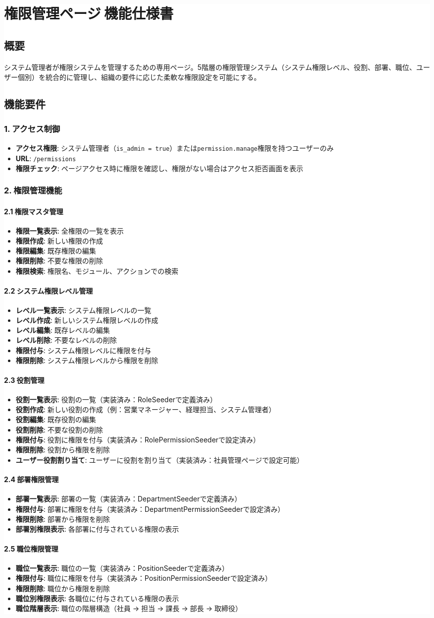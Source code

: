 # 権限管理ページ 機能仕様書

## 概要

システム管理者が権限システムを管理するための専用ページ。5階層の権限管理システム（システム権限レベル、役割、部署、職位、ユーザー個別）を統合的に管理し、組織の要件に応じた柔軟な権限設定を可能にする。

## 機能要件

### 1. アクセス制御
- **アクセス権限**: システム管理者（`is_admin = true`）または`permission.manage`権限を持つユーザーのみ
- **URL**: `/permissions`
- **権限チェック**: ページアクセス時に権限を確認し、権限がない場合はアクセス拒否画面を表示

### 2. 権限管理機能

#### 2.1 権限マスタ管理
- **権限一覧表示**: 全権限の一覧を表示
- **権限作成**: 新しい権限の作成
- **権限編集**: 既存権限の編集
- **権限削除**: 不要な権限の削除
- **権限検索**: 権限名、モジュール、アクションでの検索

#### 2.2 システム権限レベル管理
- **レベル一覧表示**: システム権限レベルの一覧
- **レベル作成**: 新しいシステム権限レベルの作成
- **レベル編集**: 既存レベルの編集
- **レベル削除**: 不要なレベルの削除
- **権限付与**: システム権限レベルに権限を付与
- **権限削除**: システム権限レベルから権限を削除

#### 2.3 役割管理
- **役割一覧表示**: 役割の一覧（実装済み：RoleSeederで定義済み）
- **役割作成**: 新しい役割の作成（例：営業マネージャー、経理担当、システム管理者）
- **役割編集**: 既存役割の編集
- **役割削除**: 不要な役割の削除
- **権限付与**: 役割に権限を付与（実装済み：RolePermissionSeederで設定済み）
- **権限削除**: 役割から権限を削除
- **ユーザー役割割り当て**: ユーザーに役割を割り当て（実装済み：社員管理ページで設定可能）

#### 2.4 部署権限管理
- **部署一覧表示**: 部署の一覧（実装済み：DepartmentSeederで定義済み）
- **権限付与**: 部署に権限を付与（実装済み：DepartmentPermissionSeederで設定済み）
- **権限削除**: 部署から権限を削除
- **部署別権限表示**: 各部署に付与されている権限の表示

#### 2.5 職位権限管理
- **職位一覧表示**: 職位の一覧（実装済み：PositionSeederで定義済み）
- **権限付与**: 職位に権限を付与（実装済み：PositionPermissionSeederで設定済み）
- **権限削除**: 職位から権限を削除
- **職位別権限表示**: 各職位に付与されている権限の表示
- **職位階層表示**: 職位の階層構造（社員 → 担当 → 課長 → 部長 → 取締役）
